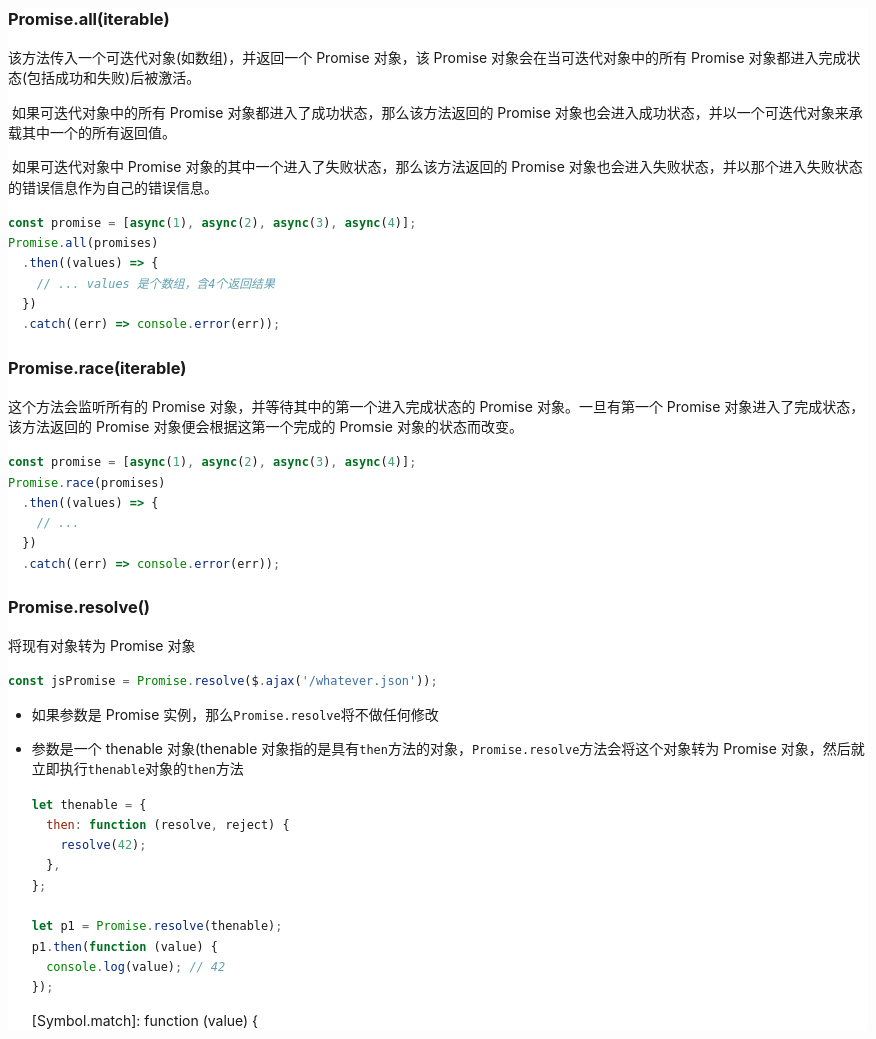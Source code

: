 ### Promise.all(iterable)

该方法传入一个可迭代对象(如数组)，并返回一个 Promise 对象，该 Promise 对象会在当可迭代对象中的所有 Promise 对象都进入完成状态(包括成功和失败)后被激活。

​ 如果可迭代对象中的所有 Promise 对象都进入了成功状态，那么该方法返回的 Promise 对象也会进入成功状态，并以一个可迭代对象来承载其中一个的所有返回值。

​ 如果可迭代对象中 Promise 对象的其中一个进入了失败状态，那么该方法返回的 Promise 对象也会进入失败状态，并以那个进入失败状态的错误信息作为自己的错误信息。

```js
const promise = [async(1), async(2), async(3), async(4)];
Promise.all(promises)
  .then((values) => {
    // ... values 是个数组，含4个返回结果
  })
  .catch((err) => console.error(err));
```

### Promise.race(iterable)

这个方法会监听所有的 Promise 对象，并等待其中的第一个进入完成状态的 Promise 对象。一旦有第一个 Promise 对象进入了完成状态，该方法返回的 Promise 对象便会根据这第一个完成的 Promsie 对象的状态而改变。

```js
const promise = [async(1), async(2), async(3), async(4)];
Promise.race(promises)
  .then((values) => {
    // ...
  })
  .catch((err) => console.error(err));
```

### Promise.resolve()

将现有对象转为 Promise 对象

```js
const jsPromise = Promise.resolve($.ajax('/whatever.json'));
```

- 如果参数是 Promise 实例，那么`Promise.resolve`将不做任何修改

- 参数是一个 thenable 对象(thenable 对象指的是具有`then`方法的对象，`Promise.resolve`方法会将这个对象转为 Promise 对象，然后就立即执行`thenable`对象的`then`方法

  ```js
  let thenable = {
    then: function (resolve, reject) {
      resolve(42);
    },
  };

  let p1 = Promise.resolve(thenable);
  p1.then(function (value) {
    console.log(value); // 42
  });
  ```


  [prefix + 'enhancedObject']: 'foo',
  [Symbol.isConcatSpreadable]: true,
  [Symbol.match]: function (value) {